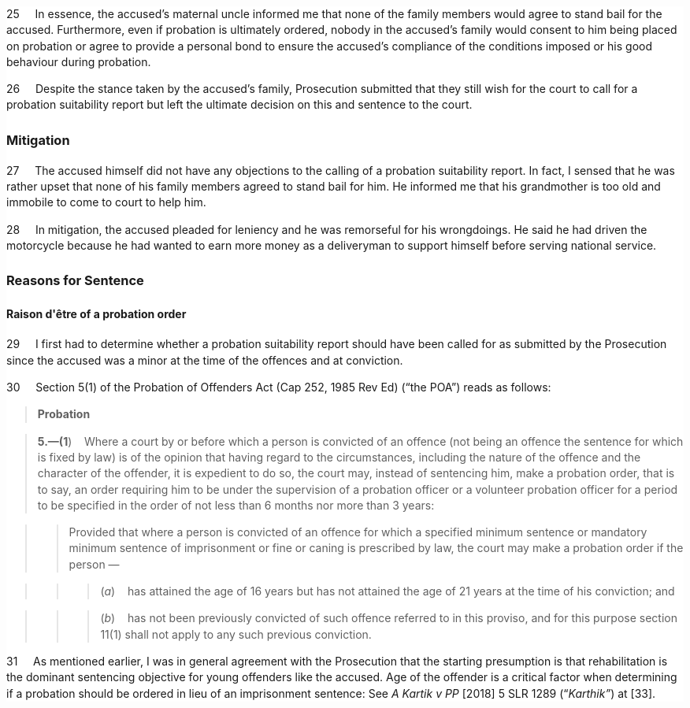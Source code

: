 25     In essence, the accused’s maternal uncle informed me that none of the family members would agree to stand bail for the accused. Furthermore, even if probation is ultimately ordered, nobody in the accused’s family would consent to him being placed on probation or agree to provide a personal bond to ensure the accused’s compliance of the conditions imposed or his good behaviour during probation.

26     Despite the stance taken by the accused’s family, Prosecution submitted that they still wish for the court to call for a probation suitability report but left the ultimate decision on this and sentence to the court.

### Mitigation

27     The accused himself did not have any objections to the calling of a probation suitability report. In fact, I sensed that he was rather upset that none of his family members agreed to stand bail for him. He informed me that his grandmother is too old and immobile to come to court to help him.

28     In mitigation, the accused pleaded for leniency and he was remorseful for his wrongdoings. He said he had driven the motorcycle because he had wanted to earn more money as a deliveryman to support himself before serving national service.

### Reasons for Sentence

#### Raison d'être of a probation order

29     I first had to determine whether a probation suitability report should have been called for as submitted by the Prosecution since the accused was a minor at the time of the offences and at conviction.

30     Section 5(1) of the Probation of Offenders Act (Cap 252, 1985 Rev Ed) (“the POA”) reads as follows:

> **Probation**

> **5.—(1**)    Where a court by or before which a person is convicted of an offence (not being an offence the sentence for which is fixed by law) is of the opinion that having regard to the circumstances, including the nature of the offence and the character of the offender, it is expedient to do so, the court may, instead of sentencing him, make a probation order, that is to say, an order requiring him to be under the supervision of a probation officer or a volunteer probation officer for a period to be specified in the order of not less than 6 months nor more than 3 years:

>> Provided that where a person is convicted of an offence for which a specified minimum sentence or mandatory minimum sentence of imprisonment or fine or caning is prescribed by law, the court may make a probation order if the person —

>>> (_a_)    has attained the age of 16 years but has not attained the age of 21 years at the time of his conviction; and

>>> (_b_)    has not been previously convicted of such offence referred to in this proviso, and for this purpose section 11(1) shall not apply to any such previous conviction.

31     As mentioned earlier, I was in general agreement with the Prosecution that the starting presumption is that rehabilitation is the dominant sentencing objective for young offenders like the accused. Age of the offender is a critical factor when determining if a probation should be ordered in lieu of an imprisonment sentence: See _A Kartik v PP_ <span class="citation">\[2018\] 5 SLR 1289</span> (“_Karthik”_) at \[33\].
